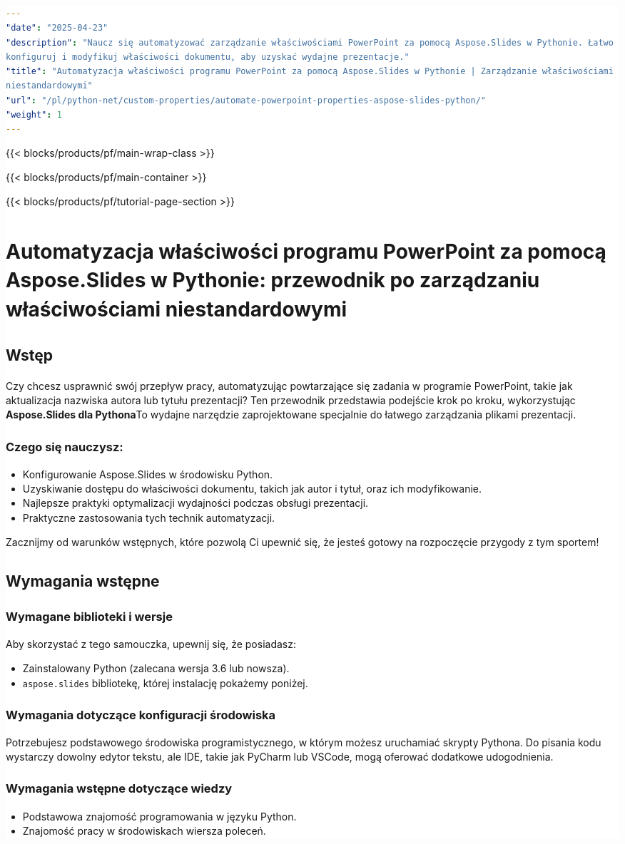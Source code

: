 ```yaml
---
"date": "2025-04-23"
"description": "Naucz się automatyzować zarządzanie właściwościami PowerPoint za pomocą Aspose.Slides w Pythonie. Łatwo konfiguruj i modyfikuj właściwości dokumentu, aby uzyskać wydajne prezentacje."
"title": "Automatyzacja właściwości programu PowerPoint za pomocą Aspose.Slides w Pythonie | Zarządzanie właściwościami niestandardowymi"
"url": "/pl/python-net/custom-properties/automate-powerpoint-properties-aspose-slides-python/"
"weight": 1
---
```


{{< blocks/products/pf/main-wrap-class >}}

{{< blocks/products/pf/main-container >}}

{{< blocks/products/pf/tutorial-page-section >}}
# Automatyzacja właściwości programu PowerPoint za pomocą Aspose.Slides w Pythonie: przewodnik po zarządzaniu właściwościami niestandardowymi

## Wstęp
Czy chcesz usprawnić swój przepływ pracy, automatyzując powtarzające się zadania w programie PowerPoint, takie jak aktualizacja nazwiska autora lub tytułu prezentacji? Ten przewodnik przedstawia podejście krok po kroku, wykorzystując **Aspose.Slides dla Pythona**To wydajne narzędzie zaprojektowane specjalnie do łatwego zarządzania plikami prezentacji.

### Czego się nauczysz:
- Konfigurowanie Aspose.Slides w środowisku Python.
- Uzyskiwanie dostępu do właściwości dokumentu, takich jak autor i tytuł, oraz ich modyfikowanie.
- Najlepsze praktyki optymalizacji wydajności podczas obsługi prezentacji.
- Praktyczne zastosowania tych technik automatyzacji.

Zacznijmy od warunków wstępnych, które pozwolą Ci upewnić się, że jesteś gotowy na rozpoczęcie przygody z tym sportem!

## Wymagania wstępne

### Wymagane biblioteki i wersje
Aby skorzystać z tego samouczka, upewnij się, że posiadasz:
- Zainstalowany Python (zalecana wersja 3.6 lub nowsza).
- `aspose.slides` bibliotekę, której instalację pokażemy poniżej.

### Wymagania dotyczące konfiguracji środowiska
Potrzebujesz podstawowego środowiska programistycznego, w którym możesz uruchamiać skrypty Pythona. Do pisania kodu wystarczy dowolny edytor tekstu, ale IDE, takie jak PyCharm lub VSCode, mogą oferować dodatkowe udogodnienia.

### Wymagania wstępne dotyczące wiedzy
- Podstawowa znajomość programowania w języku Python.
- Znajomość pracy w środowiskach wiersza poleceń.
